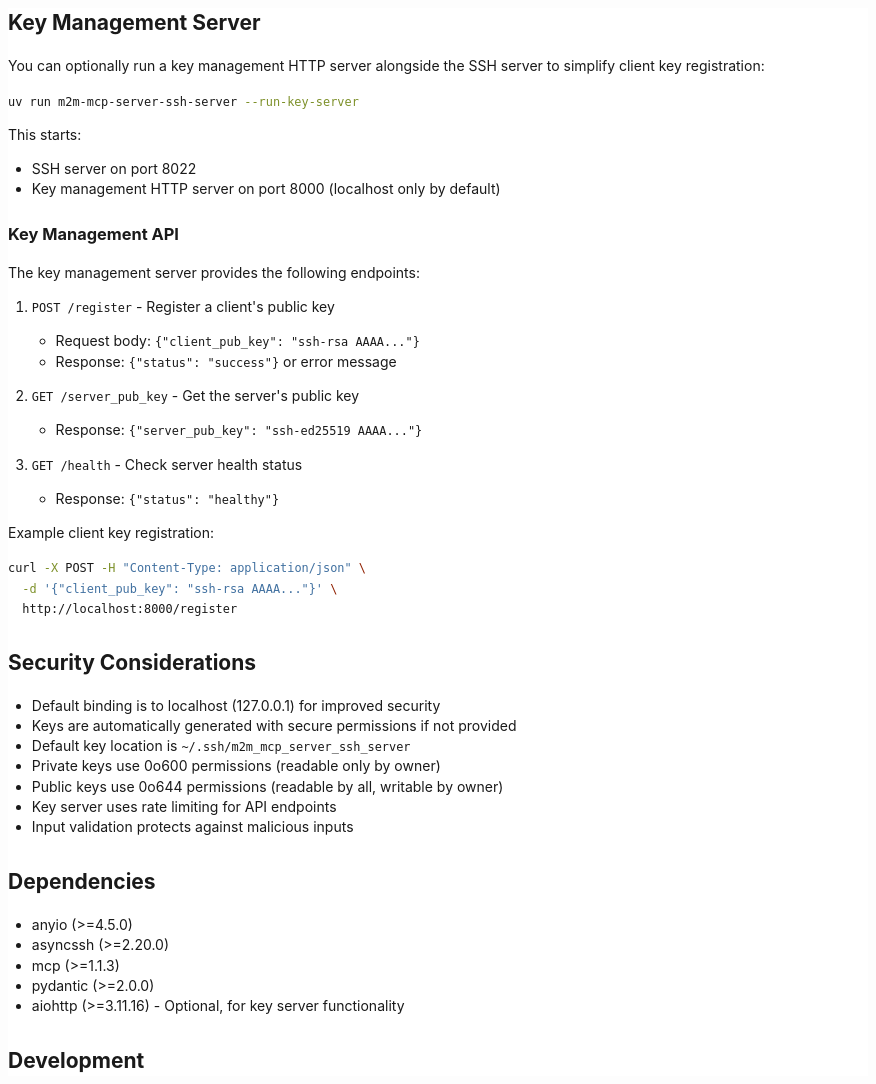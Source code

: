 ## Key Management Server

You can optionally run a key management HTTP server alongside the SSH server to simplify client key registration:

```bash
uv run m2m-mcp-server-ssh-server --run-key-server
```

This starts:
- SSH server on port 8022
- Key management HTTP server on port 8000 (localhost only by default)

### Key Management API

The key management server provides the following endpoints:

1. `POST /register` - Register a client's public key
   - Request body: `{"client_pub_key": "ssh-rsa AAAA..."}`
   - Response: `{"status": "success"}` or error message

2. `GET /server_pub_key` - Get the server's public key
   - Response: `{"server_pub_key": "ssh-ed25519 AAAA..."}`

3. `GET /health` - Check server health status
   - Response: `{"status": "healthy"}`

Example client key registration:

```bash
curl -X POST -H "Content-Type: application/json" \
  -d '{"client_pub_key": "ssh-rsa AAAA..."}' \
  http://localhost:8000/register
```

## Security Considerations

- Default binding is to localhost (127.0.0.1) for improved security
- Keys are automatically generated with secure permissions if not provided
- Default key location is `~/.ssh/m2m_mcp_server_ssh_server`
- Private keys use 0o600 permissions (readable only by owner)
- Public keys use 0o644 permissions (readable by all, writable by owner)
- Key server uses rate limiting for API endpoints
- Input validation protects against malicious inputs

## Dependencies

- anyio (>=4.5.0)
- asyncssh (>=2.20.0)
- mcp (>=1.1.3)
- pydantic (>=2.0.0)
- aiohttp (>=3.11.16) - Optional, for key server functionality

## Development
